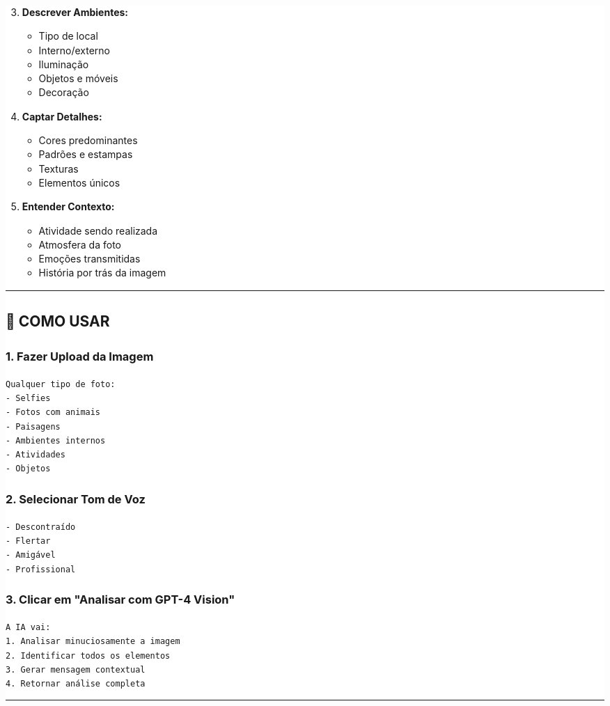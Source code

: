 3. **Descrever Ambientes:**
   - Tipo de local
   - Interno/externo
   - Iluminação
   - Objetos e móveis
   - Decoração

4. **Captar Detalhes:**
   - Cores predominantes
   - Padrões e estampas
   - Texturas
   - Elementos únicos

5. **Entender Contexto:**
   - Atividade sendo realizada
   - Atmosfera da foto
   - Emoções transmitidas
   - História por trás da imagem

---

## 🚀 COMO USAR

### **1. Fazer Upload da Imagem**
```
Qualquer tipo de foto:
- Selfies
- Fotos com animais
- Paisagens
- Ambientes internos
- Atividades
- Objetos
```

### **2. Selecionar Tom de Voz**
```
- Descontraído
- Flertar
- Amigável
- Profissional
```

### **3. Clicar em "Analisar com GPT-4 Vision"**
```
A IA vai:
1. Analisar minuciosamente a imagem
2. Identificar todos os elementos
3. Gerar mensagem contextual
4. Retornar análise completa
```

---
